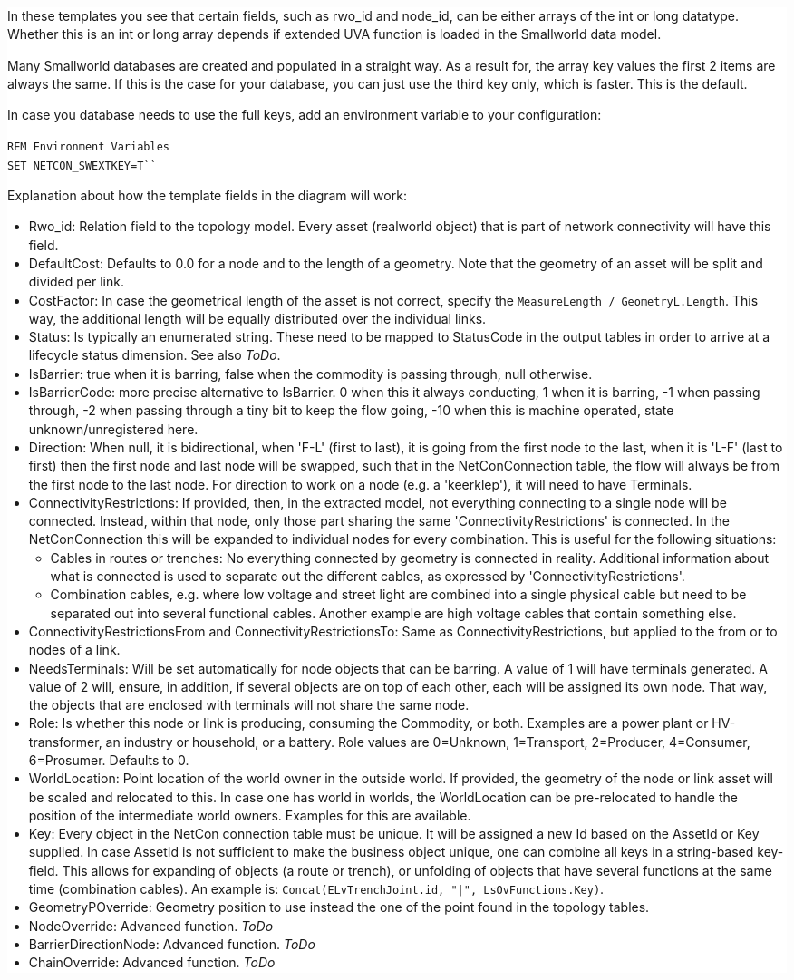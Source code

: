 In these templates you see that certain fields, such as rwo_id and node_id, can be either arrays of the int or long datatype. Whether this is an int or long array depends if extended UVA function is loaded in the Smallworld data model.

Many Smallworld databases are created and populated in a straight way. As a result for, the array key values the first 2 items are always the same. If this is the case for your database, you can just use the third key only, which is faster. This is the default.

In case you database needs to use the full keys, add an environment variable to your configuration:

    REM Environment Variables
    SET NETCON_SWEXTKEY=T``

Explanation about how the template fields in the diagram will work:

- Rwo_id: Relation field to the topology model. Every asset (realworld object) that is part of network connectivity will have this field.
- DefaultCost: Defaults to 0.0 for a node and to the length of a geometry. Note that the geometry of an asset will be split and divided per link.
- CostFactor: In case the geometrical length of the asset is not correct, specify the `MeasureLength / GeometryL.Length`. This way, the additional length will be equally distributed over the individual links.
- Status: Is typically an enumerated string. These need to be mapped to StatusCode in the output tables in order to arrive at a lifecycle status dimension. See also _ToDo_.
- IsBarrier: true when it is barring, false when the commodity is passing through, null otherwise.
- IsBarrierCode: more precise alternative to IsBarrier. 0 when this it always conducting, 1 when it is barring, -1 when passing through, -2 when passing through a tiny bit to keep the flow going, -10 when this is machine operated, state unknown/unregistered here.
- Direction: When null, it is bidirectional, when 'F-L' (first to last), it is going from the first node to the last, when it is 'L-F' (last to first) then the first node and last node will be swapped, such that in the NetConConnection table, the flow will always be from the first node to the last node.
  For direction to work on a node (e.g. a 'keerklep'), it will need to have Terminals.
- ConnectivityRestrictions: If provided, then, in the extracted model, not everything connecting to a single node will be connected. Instead, within that node, only those part sharing the same 'ConnectivityRestrictions' is connected. In the NetConConnection this will be expanded to individual nodes for every combination. This is useful for the following situations:
  - Cables in routes or trenches: No everything connected by geometry is connected in reality. Additional information about what is connected is used to separate out the different cables, as expressed by 'ConnectivityRestrictions'.
  - Combination cables, e.g. where low voltage and street light are combined into a single physical cable but need to be separated out into several functional cables. Another example are high voltage cables that contain something else.
- ConnectivityRestrictionsFrom and ConnectivityRestrictionsTo: Same as ConnectivityRestrictions, but applied to the from or to nodes of a link.
- NeedsTerminals: Will be set automatically for node objects that can be barring. A value of 1 will have terminals generated. A value of 2 will, ensure, in addition, if several objects are on top of each other, each will be assigned its own node. That way, the objects that are enclosed with terminals will not share the same node.
- Role: Is whether this node or link is producing, consuming the Commodity, or both. Examples are a power plant or HV-transformer, an industry or household, or a battery. Role values are 0=Unknown, 1=Transport, 2=Producer, 4=Consumer, 6=Prosumer. Defaults to 0.
- WorldLocation: Point location of the world owner in the outside world. If provided, the geometry of the node or link asset will be scaled and relocated to this. In case one has world in worlds, the WorldLocation can be pre-relocated to handle the position of the intermediate world owners. Examples for this are available.
- Key: Every object in the NetCon connection table must be unique. It will be assigned a new Id based on the AssetId or Key supplied. In case AssetId is not sufficient to make the business object unique, one can combine all keys in a string-based key-field. This allows for expanding of objects (a route or trench), or unfolding of objects that have several functions at the same time (combination cables). An example is: `Concat(ELvTrenchJoint.id, "|", LsOvFunctions.Key)`.
- GeometryPOverride: Geometry position to use instead the one of the point found in the topology tables.
- NodeOverride: Advanced function. _ToDo_
- BarrierDirectionNode: Advanced function. _ToDo_
- ChainOverride: Advanced function. _ToDo_